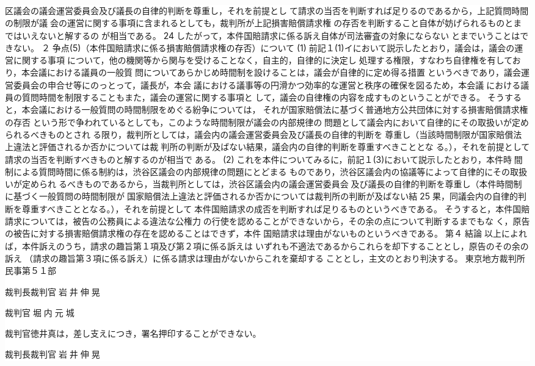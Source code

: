 区議会の議会運営委員会及び議長の自律的判断を尊重し，それを前提とし
て請求の当否を判断すれば足りるのであるから，上記質問時間の制限が議
会の運営に関する事項に含まれるとしても，裁判所が上記損害賠償請求権
の存否を判断すること自体が妨げられるものとまではいえないと解するの
が相当である。 
 24 
したがって，本件国賠請求に係る訴え自体が司法審査の対象にならない
とまでいうことはできない。 
２ 争点(5)（本件国賠請求に係る損害賠償請求権の存否）について 
(1) 前記１(1)イにおいて説示したとおり，議会は，議会の運営に関する事項
について，他の機関等から関与を受けることなく，自主的，自律的に決定し
処理する権限，すなわち自律権を有しており，本会議における議員の一般質
問についてあらかじめ時間制を設けることは，議会が自律的に定め得る措置
というべきであり，議会運営委員会の申合せ等にのっとって，議長が，本会
議における議事等の円滑かつ効率的な運営と秩序の確保を図るため，本会議
における議員の質問時間を制限することもまた，議会の運営に関する事項と
して，議会の自律権の内容を成すものということができる。 
 そうすると，本会議における一般質問の時間制限をめぐる紛争については，
それが国家賠償法に基づく普通地方公共団体に対する損害賠償請求権の存否
という形で争われているとしても，このような時間制限が議会の内部規律の
問題として議会内において自律的にその取扱いが定められるべきものとされ
る限り，裁判所としては，議会内の議会運営委員会及び議長の自律的判断を
尊重し（当該時間制限が国家賠償法上違法と評価されるか否かについては裁
判所の判断が及ばない結果，議会内の自律的判断を尊重すべきこととな
る。），それを前提として請求の当否を判断すべきものと解するのが相当で
ある。 
(2) これを本件についてみるに，前記１(3)において説示したとおり，本件時
間制による質問時間に係る制約は，渋谷区議会の内部規律の問題にとどまる
ものであり，渋谷区議会内の協議等によって自律的にその取扱いが定められ
るべきものであるから，当裁判所としては，渋谷区議会内の議会運営委員会
及び議長の自律的判断を尊重し（本件時間制に基づく一般質問の時間制限が
国家賠償法上違法と評価されるか否かについては裁判所の判断が及ばない結
 25 
果，同議会内の自律的判断を尊重すべきこととなる。），それを前提として
本件国賠請求の成否を判断すれば足りるものというべきである。 
そうすると，本件国賠請求については，被告の公務員による違法な公権力
の行使を認めることができないから，その余の点について判断するまでもな
く，原告の被告に対する損害賠償請求権の存在を認めることはできず，本件
国賠請求は理由がないものというべきである。 
第４ 結論 
   以上によれば，本件訴えのうち，請求の趣旨第１項及び第２項に係る訴えは
いずれも不適法であるからこれらを却下することとし，原告のその余の訴え
（請求の趣旨第３項に係る訴え）に係る請求は理由がないからこれを棄却する
こととし，主文のとおり判決する。 
東京地方裁判所民事第５１部 
 
裁判長裁判官     岩   井   伸   晃 
 
 
 
裁判官     堀   内   元   城 
 
 
裁判官徳井真は，差し支えにつき，署名押印することができない。 
 
裁判長裁判官     岩   井   伸   晃 

                    